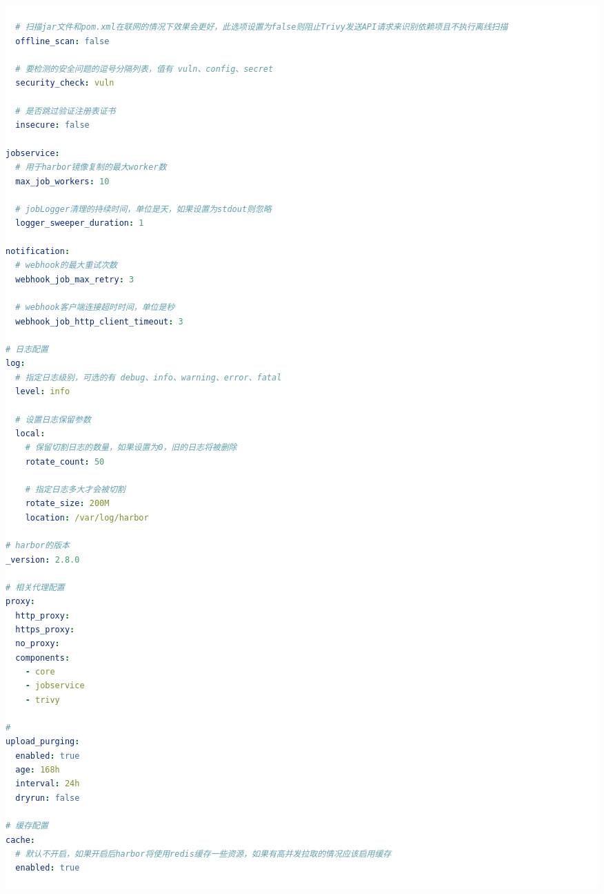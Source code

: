 ```yaml
  
  # 扫描jar文件和pom.xml在联网的情况下效果会更好，此选项设置为false则阻止Trivy发送API请求来识别依赖项且不执行离线扫描
  offline_scan: false
  
  # 要检测的安全问题的逗号分隔列表，值有 vuln、config、secret
  security_check: vuln
  
  # 是否跳过验证注册表证书
  insecure: false
   
jobservice:
  # 用于harbor镜像复制的最大worker数
  max_job_workers: 10
  
  # jobLogger清理的持续时间，单位是天，如果设置为stdout则忽略
  logger_sweeper_duration: 1

notification:
  # webhook的最大重试次数
  webhook_job_max_retry: 3
  
  # webhook客户端连接超时时间，单位是秒
  webhook_job_http_client_timeout: 3
  
# 日志配置  
log:
  # 指定日志级别，可选的有 debug、info、warning、error、fatal
  level: info
  
  # 设置日志保留参数
  local:
    # 保留切割日志的数量，如果设置为0，旧的日志将被删除
    rotate_count: 50
    
    # 指定日志多大才会被切割
    rotate_size: 200M
    location: /var/log/harbor

# harbor的版本
_version: 2.8.0    

# 相关代理配置
proxy:
  http_proxy:
  https_proxy:
  no_proxy:
  components:
    - core
    - jobservice
    - trivy
    
# 
upload_purging:
  enabled: true
  age: 168h
  interval: 24h
  dryrun: false
 
# 缓存配置 
cache:
  # 默认不开启，如果开启后harbor将使用redis缓存一些资源，如果有高并发拉取的情况应该启用缓存
  enabled: true
  
```